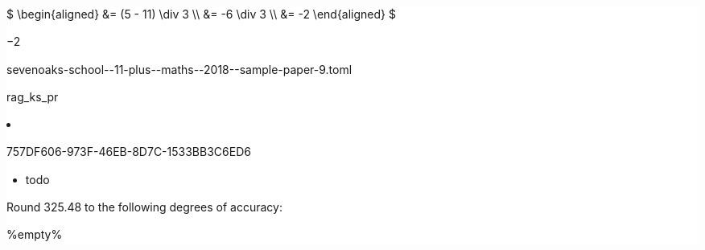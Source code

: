 </div>
<div class='workings'>
<div class='working'>

$
\begin{aligned}
&= (5 - 11) \div 3 \\\\
&= -6 \div 3 \\\\
&= -2
\end{aligned}
$

</div>
</div>
<div class='answers'>
<div class='answer'>

$-2$

</div>
</div>

</div>
</li>
</ul>
<div class='papername'>
<p>sevenoaks-school--11-plus--maths--2018--sample-paper-9.toml</p>
</div>
<div class='rag'>
<p>rag_ks_pr</p>
</div>
</div>
</li>
<li>
<div class='question_envelope rag_ks_pr question'>
<div class='uuid'>
<p>757DF606-973F-46EB-8D7C-1533BB3C6ED6</p>
</div>
<div class='topics'>
<ul>
<li>
todo
</li>
</ul>
</div>
<div class='question question'>

Round $325.48$ to the following degrees of accuracy:

</div>
<div class='workings'>
<div class='working'>

%empty%
